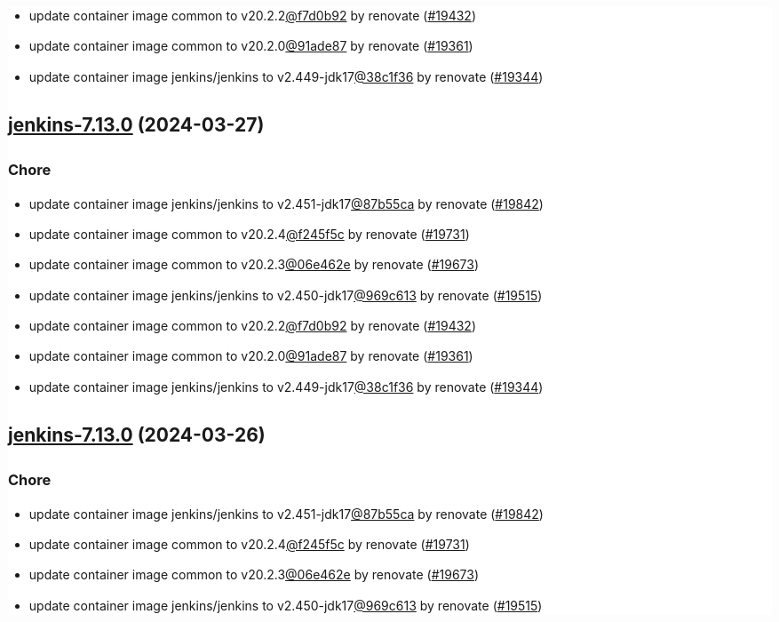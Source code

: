 - update container image common to v20.2.2[@f7d0b92](https://github.com/f7d0b92) by renovate ([#19432](https://github.com/truecharts/charts/issues/19432))

- update container image common to v20.2.0[@91ade87](https://github.com/91ade87) by renovate ([#19361](https://github.com/truecharts/charts/issues/19361))

- update container image jenkins/jenkins to v2.449-jdk17[@38c1f36](https://github.com/38c1f36) by renovate ([#19344](https://github.com/truecharts/charts/issues/19344))


## [jenkins-7.13.0](https://github.com/truecharts/charts/compare/jenkins-7.9.0...jenkins-7.13.0) (2024-03-27)

### Chore



- update container image jenkins/jenkins to v2.451-jdk17[@87b55ca](https://github.com/87b55ca) by renovate ([#19842](https://github.com/truecharts/charts/issues/19842))

- update container image common to v20.2.4[@f245f5c](https://github.com/f245f5c) by renovate ([#19731](https://github.com/truecharts/charts/issues/19731))

- update container image common to v20.2.3[@06e462e](https://github.com/06e462e) by renovate ([#19673](https://github.com/truecharts/charts/issues/19673))

- update container image jenkins/jenkins to v2.450-jdk17[@969c613](https://github.com/969c613) by renovate ([#19515](https://github.com/truecharts/charts/issues/19515))

- update container image common to v20.2.2[@f7d0b92](https://github.com/f7d0b92) by renovate ([#19432](https://github.com/truecharts/charts/issues/19432))

- update container image common to v20.2.0[@91ade87](https://github.com/91ade87) by renovate ([#19361](https://github.com/truecharts/charts/issues/19361))

- update container image jenkins/jenkins to v2.449-jdk17[@38c1f36](https://github.com/38c1f36) by renovate ([#19344](https://github.com/truecharts/charts/issues/19344))


## [jenkins-7.13.0](https://github.com/truecharts/charts/compare/jenkins-7.9.0...jenkins-7.13.0) (2024-03-26)

### Chore



- update container image jenkins/jenkins to v2.451-jdk17[@87b55ca](https://github.com/87b55ca) by renovate ([#19842](https://github.com/truecharts/charts/issues/19842))

- update container image common to v20.2.4[@f245f5c](https://github.com/f245f5c) by renovate ([#19731](https://github.com/truecharts/charts/issues/19731))

- update container image common to v20.2.3[@06e462e](https://github.com/06e462e) by renovate ([#19673](https://github.com/truecharts/charts/issues/19673))

- update container image jenkins/jenkins to v2.450-jdk17[@969c613](https://github.com/969c613) by renovate ([#19515](https://github.com/truecharts/charts/issues/19515))
